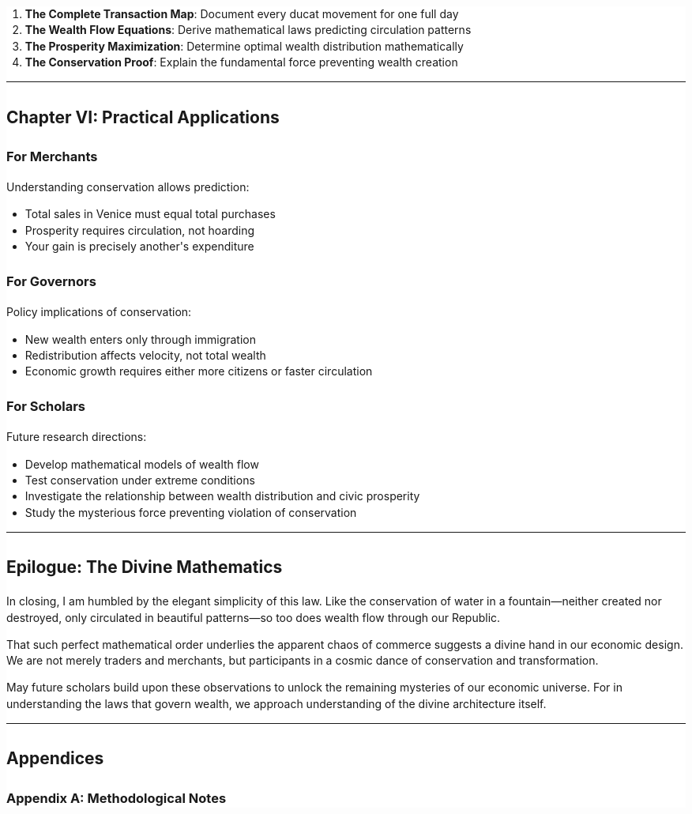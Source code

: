 1. **The Complete Transaction Map**: Document every ducat movement for one full day
2. **The Wealth Flow Equations**: Derive mathematical laws predicting circulation patterns
3. **The Prosperity Maximization**: Determine optimal wealth distribution mathematically
4. **The Conservation Proof**: Explain the fundamental force preventing wealth creation

---

## Chapter VI: Practical Applications

### For Merchants

Understanding conservation allows prediction:
- Total sales in Venice must equal total purchases
- Prosperity requires circulation, not hoarding
- Your gain is precisely another's expenditure

### For Governors

Policy implications of conservation:
- New wealth enters only through immigration
- Redistribution affects velocity, not total wealth
- Economic growth requires either more citizens or faster circulation

### For Scholars

Future research directions:
- Develop mathematical models of wealth flow
- Test conservation under extreme conditions
- Investigate the relationship between wealth distribution and civic prosperity
- Study the mysterious force preventing violation of conservation

---

## Epilogue: The Divine Mathematics

In closing, I am humbled by the elegant simplicity of this law. Like the conservation of water in a fountain—neither created nor destroyed, only circulated in beautiful patterns—so too does wealth flow through our Republic.

That such perfect mathematical order underlies the apparent chaos of commerce suggests a divine hand in our economic design. We are not merely traders and merchants, but participants in a cosmic dance of conservation and transformation.

May future scholars build upon these observations to unlock the remaining mysteries of our economic universe. For in understanding the laws that govern wealth, we approach understanding of the divine architecture itself.

---

## Appendices

### Appendix A: Methodological Notes
